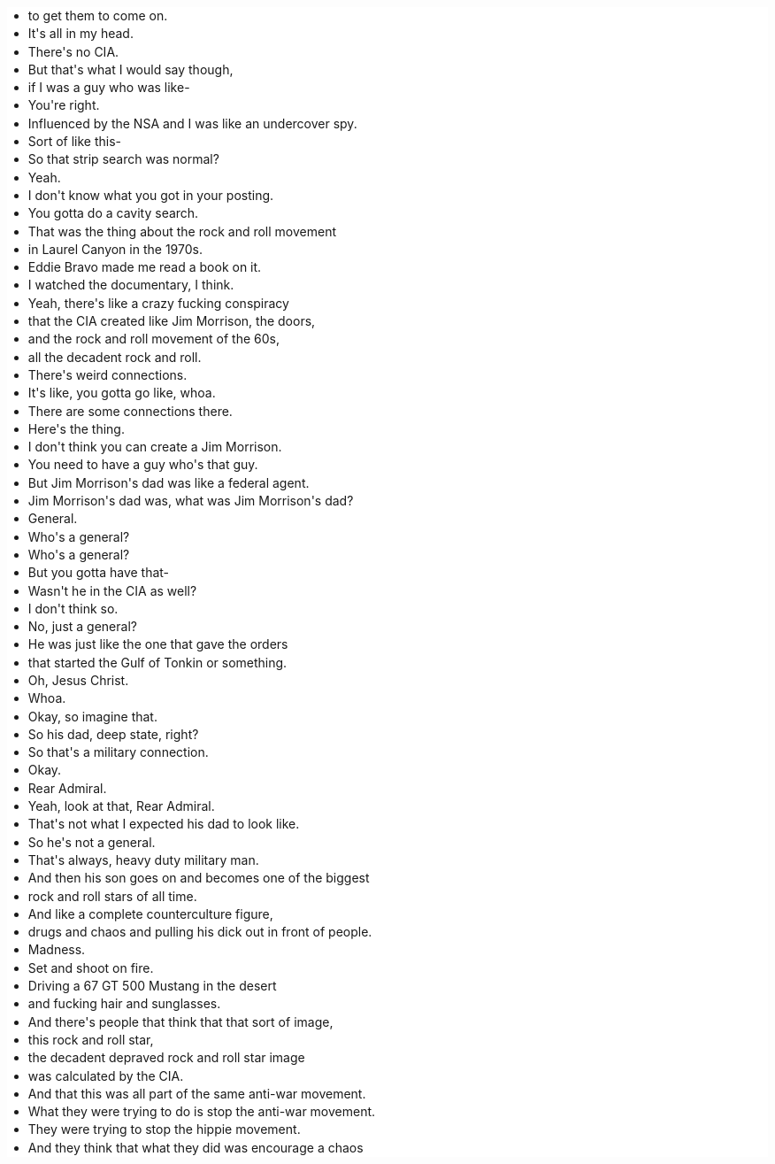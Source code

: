 *  to get them to come on.
*  It's all in my head.
*  There's no CIA.
*  But that's what I would say though,
*  if I was a guy who was like-
*  You're right.
*  Influenced by the NSA and I was like an undercover spy.
*  Sort of like this-
*  So that strip search was normal?
*  Yeah.
*  I don't know what you got in your posting.
*  You gotta do a cavity search.
*  That was the thing about the rock and roll movement
*  in Laurel Canyon in the 1970s.
*  Eddie Bravo made me read a book on it.
*  I watched the documentary, I think.
*  Yeah, there's like a crazy fucking conspiracy
*  that the CIA created like Jim Morrison, the doors,
*  and the rock and roll movement of the 60s,
*  all the decadent rock and roll.
*  There's weird connections.
*  It's like, you gotta go like, whoa.
*  There are some connections there.
*  Here's the thing.
*  I don't think you can create a Jim Morrison.
*  You need to have a guy who's that guy.
*  But Jim Morrison's dad was like a federal agent.
*  Jim Morrison's dad was, what was Jim Morrison's dad?
*  General.
*  Who's a general?
*  Who's a general?
*  But you gotta have that-
*  Wasn't he in the CIA as well?
*  I don't think so.
*  No, just a general?
*  He was just like the one that gave the orders
*  that started the Gulf of Tonkin or something.
*  Oh, Jesus Christ.
*  Whoa.
*  Okay, so imagine that.
*  So his dad, deep state, right?
*  So that's a military connection.
*  Okay.
*  Rear Admiral.
*  Yeah, look at that, Rear Admiral.
*  That's not what I expected his dad to look like.
*  So he's not a general.
*  That's always, heavy duty military man.
*  And then his son goes on and becomes one of the biggest
*  rock and roll stars of all time.
*  And like a complete counterculture figure,
*  drugs and chaos and pulling his dick out in front of people.
*  Madness.
*  Set and shoot on fire.
*  Driving a 67 GT 500 Mustang in the desert
*  and fucking hair and sunglasses.
*  And there's people that think that that sort of image,
*  this rock and roll star,
*  the decadent depraved rock and roll star image
*  was calculated by the CIA.
*  And that this was all part of the same anti-war movement.
*  What they were trying to do is stop the anti-war movement.
*  They were trying to stop the hippie movement.
*  And they think that what they did was encourage a chaos